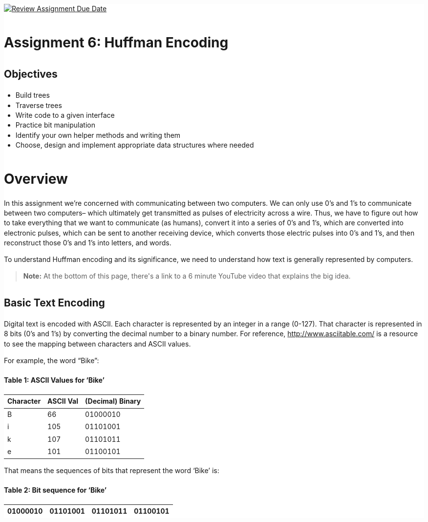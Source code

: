 [![Review Assignment Due Date](https://classroom.github.com/assets/deadline-readme-button-24ddc0f5d75046c5622901739e7c5dd533143b0c8e959d652212380cedb1ea36.svg)](https://classroom.github.com/a/pG8NSsxP)
# Assignment 6: Huffman Encoding

## Objectives

* Build trees
* Traverse trees
* Write code to a given interface
* Practice bit manipulation
* Identify your own helper methods and writing them
* Choose, design and implement appropriate data structures where needed

# Overview
In this assignment we’re concerned with communicating between two computers. We can only use 0’s and 1’s to communicate between two computers– which ultimately get transmitted as pulses of electricity across a wire. Thus, we have to figure out how to take everything that we want to communicate (as humans), convert it into a series of 0’s and 1’s, which are converted into electronic pulses, which can be sent to another receiving device, which converts those electric pulses into 0’s and 1’s, and then reconstruct those 0’s and 1’s into letters, and words.

To understand Huffman encoding and its significance, we need to understand how text is generally represented by computers.

> **Note:** At the bottom of this page, there's a link to a 6 minute YouTube video that explains the big idea. 

## Basic Text Encoding
Digital text is encoded with ASCII. Each character is represented by an integer in a range (0-127). That character is represented in 8 bits (0’s and 1’s) by converting the decimal number to a binary number. For reference, http://www.asciitable.com/ is a resource to see the mapping between characters and ASCII values.

For example, the word “Bike”:

#### Table 1: ASCII Values for ‘Bike’
| Character | ASCII Val | (Decimal) Binary |
| ----------- | ----------- | ----------- |
| B | 66 | 01000010 |
| i | 105 | 01101001 |
| k | 107 | 01101011 |
| e | 101 | 01100101 |

That means the sequences of bits that represent the word ‘Bike’ is:

#### Table 2: Bit sequence for ‘Bike’
| 01000010 | 01101001 | 01101011 | 01100101 |
| ----------- | ----------- | ----------- | ----------- |
